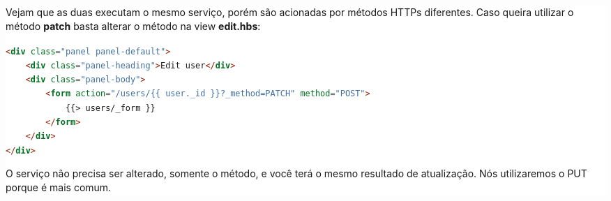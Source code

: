 Vejam que as duas executam o mesmo serviço, porém são acionadas por métodos HTTPs diferentes. Caso queira utilizar o método **patch** basta alterar o método na view **edit.hbs**:

```html
<div class="panel panel-default">
    <div class="panel-heading">Edit user</div>
    <div class="panel-body">
        <form action="/users/{{ user._id }}?_method=PATCH" method="POST">
            {{> users/_form }}
        </form>
    </div>
</div>
```

O serviço não precisa ser alterado, somente o método, e você terá o mesmo resultado de atualização. Nós utilizaremos o PUT porque é mais comum.